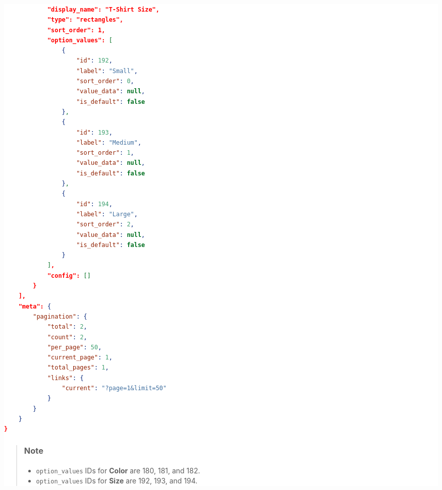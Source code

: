 ```json
            "display_name": "T-Shirt Size",
            "type": "rectangles",
            "sort_order": 1,
            "option_values": [
                {
                    "id": 192,
                    "label": "Small",
                    "sort_order": 0,
                    "value_data": null,
                    "is_default": false
                },
                {
                    "id": 193,
                    "label": "Medium",
                    "sort_order": 1,
                    "value_data": null,
                    "is_default": false
                },
                {
                    "id": 194,
                    "label": "Large",
                    "sort_order": 2,
                    "value_data": null,
                    "is_default": false
                }
            ],
            "config": []
        }
    ],
    "meta": {
        "pagination": {
            "total": 2,
            "count": 2,
            "per_page": 50,
            "current_page": 1,
            "total_pages": 1,
            "links": {
                "current": "?page=1&limit=50"
            }
        }
    }
}
```

<div class="HubBlock--callout">
<div class="CalloutBlock--info">
<div class="HubBlock-content">

> ### Note
> * `option_values` IDs for **Color** are 180, 181, and 182.
> * `option_values` IDs for **Size** are 192, 193, and 194.

